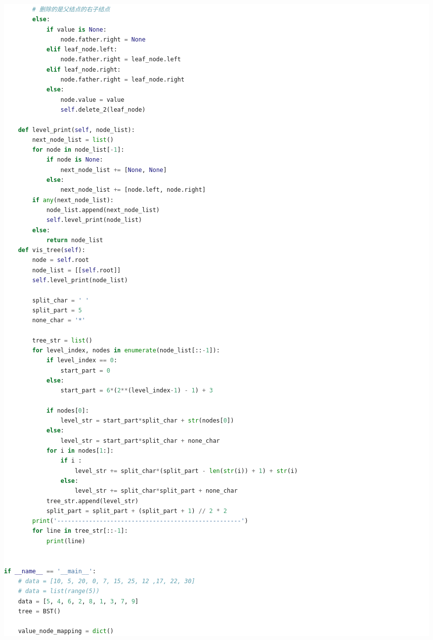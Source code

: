 ```python
        # 删除的是父结点的右子结点
        else:
            if value is None:
                node.father.right = None
            elif leaf_node.left:
                node.father.right = leaf_node.left
            elif leaf_node.right:
                node.father.right = leaf_node.right
            else:
                node.value = value
                self.delete_2(leaf_node)

    def level_print(self, node_list):
        next_node_list = list()
        for node in node_list[-1]:
            if node is None:
                next_node_list += [None, None]
            else:
                next_node_list += [node.left, node.right]
        if any(next_node_list):
            node_list.append(next_node_list)
            self.level_print(node_list)
        else:
            return node_list
    def vis_tree(self):
        node = self.root
        node_list = [[self.root]]
        self.level_print(node_list)

        split_char = ' '
        split_part = 5
        none_char = '*'

        tree_str = list()
        for level_index, nodes in enumerate(node_list[::-1]):
            if level_index == 0:
                start_part = 0
            else:
                start_part = 6*(2**(level_index-1) - 1) + 3

            if nodes[0]:
                level_str = start_part*split_char + str(nodes[0])
            else:
                level_str = start_part*split_char + none_char
            for i in nodes[1:]:
                if i :
                    level_str += split_char*(split_part - len(str(i)) + 1) + str(i)
                else:
                    level_str += split_char*split_part + none_char
            tree_str.append(level_str)
            split_part = split_part + (split_part + 1) // 2 * 2
        print('----------------------------------------------------')
        for line in tree_str[::-1]:
            print(line)


if __name__ == '__main__':
    # data = [10, 5, 20, 0, 7, 15, 25, 12 ,17, 22, 30]
    # data = list(range(5))
    data = [5, 4, 6, 2, 8, 1, 3, 7, 9]
    tree = BST()

    value_node_mapping = dict()
```
